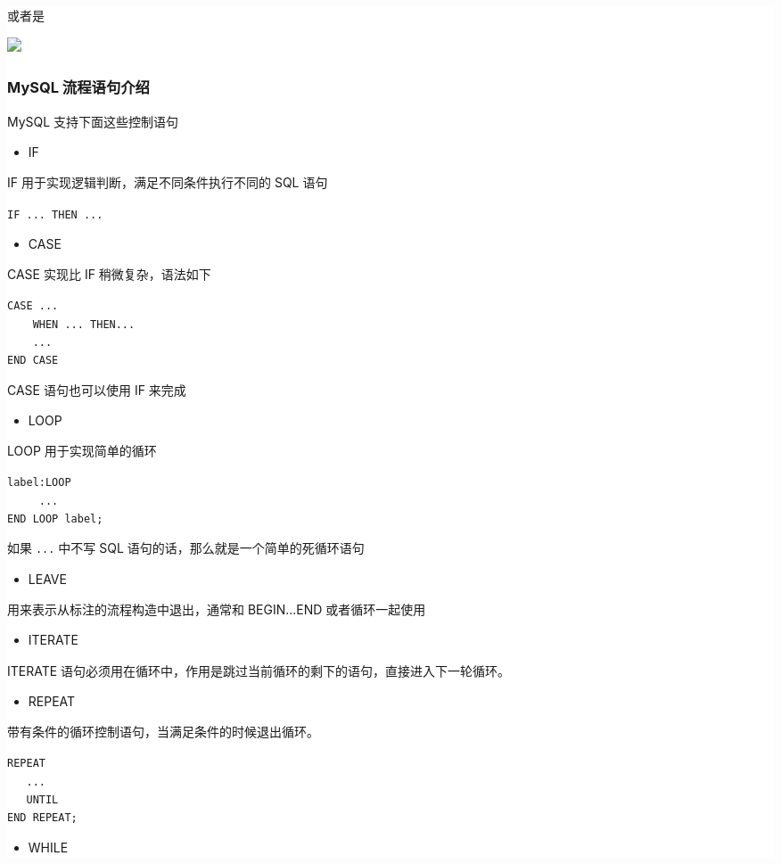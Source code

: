 或者是

![](https://user-gold-cdn.xitu.io/2020/7/21/1736ec7304fc5ced?imageView2/0/w/1280/h/960/format/webp/ignore-error/1)

### MySQL 流程语句介绍

MySQL 支持下面这些控制语句

-   IF

IF 用于实现逻辑判断，满足不同条件执行不同的 SQL 语句

```mysql
IF ... THEN ...
```

-   CASE

CASE 实现比 IF 稍微复杂，语法如下

```mysql
CASE ...
	WHEN ... THEN...
	...
END CASE
```

CASE 语句也可以使用 IF 来完成

-   LOOP

LOOP 用于实现简单的循环

```mysql
label:LOOP
     ...
END LOOP label;
```

如果 `...` 中不写 SQL 语句的话，那么就是一个简单的死循环语句

-   LEAVE

用来表示从标注的流程构造中退出，通常和 BEGIN...END 或者循环一起使用

-   ITERATE

ITERATE 语句必须用在循环中，作用是跳过当前循环的剩下的语句，直接进入下一轮循环。

-   REPEAT

带有条件的循环控制语句，当满足条件的时候退出循环。

```mysql
REPEAT
   ...
   UNTIL
END REPEAT;
```

-   WHILE
